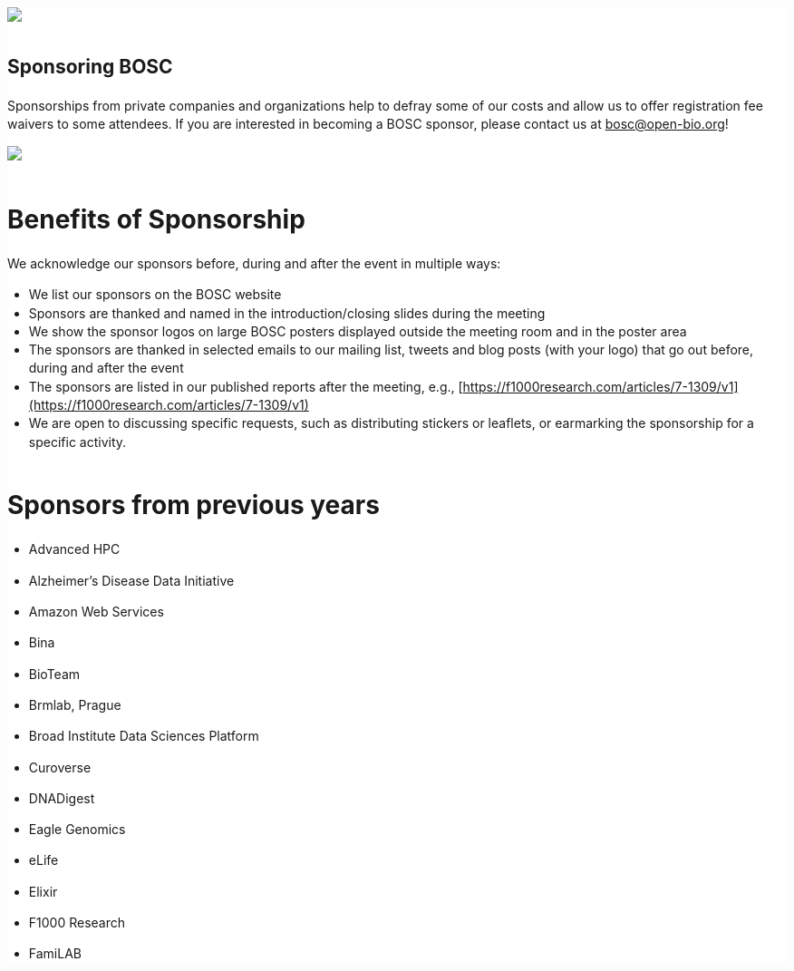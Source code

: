 ![](/wp-content/uploads/2020/09/BOSC2020-party-attendees-e1609719125821.png)

## Sponsoring BOSC

Sponsorships from private companies and organizations help to defray some of our costs and allow us to offer registration fee waivers to some attendees. If you are interested in becoming a BOSC sponsor, please contact us at bosc@open-bio.org!

![](/wp/wp-content/uploads/2019/08/BOSC2019-audience1-1.jpg)

# Benefits of Sponsorship

We acknowledge our sponsors before, during and after the event in multiple ways:

- We list our sponsors on the BOSC website
- Sponsors are thanked and named in the introduction/closing slides during the meeting
- We show the sponsor logos on large BOSC posters displayed outside the meeting room and in the poster area
- The sponsors are thanked in selected emails to our mailing list, tweets and blog posts (with your logo) that go out before, during and after the event
- The sponsors are listed in our published reports after the meeting, e.g., [https://f1000research.com/articles/7-1309/v1](https://f1000research.com/articles/7-1309/v1)
- We are open to discussing specific requests, such as distributing stickers or leaflets, or earmarking the sponsorship for a specific activity.

# Sponsors from previous years

- Advanced HPC

- Alzheimer’s Disease Data Initiative

- Amazon Web Services

- Bina

- BioTeam

- Brmlab, Prague

- Broad Institute Data Sciences Platform

- Curoverse

- DNADigest

- Eagle Genomics

- eLife

- Elixir

- F1000 Research

- FamiLAB
